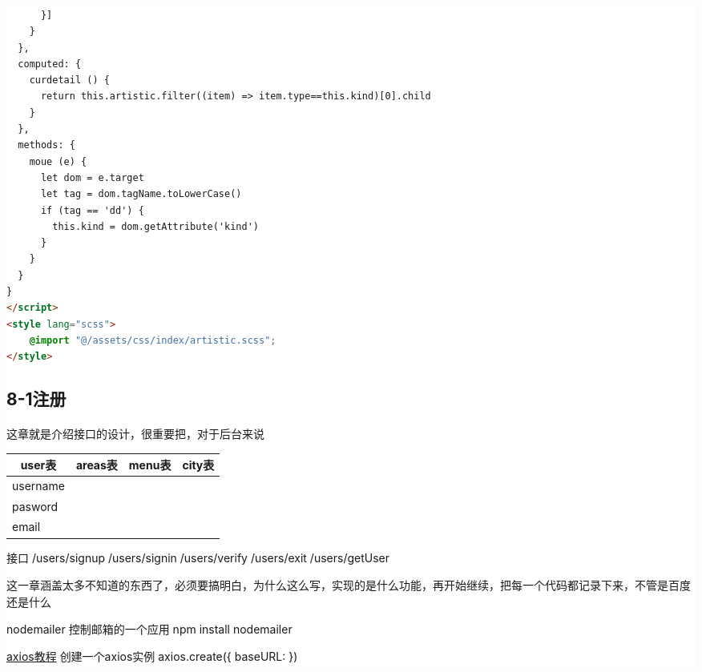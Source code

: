 ```html
      }]
    }
  },
  computed: {
    curdetail () {
      return this.artistic.filter((item) => item.type==this.kind)[0].child
    }
  },
  methods: {
    moue (e) {
      let dom = e.target
      let tag = dom.tagName.toLowerCase()
      if (tag == 'dd') {
        this.kind = dom.getAttribute('kind')
      }
    }
  }
}
</script>
<style lang="scss">
    @import "@/assets/css/index/artistic.scss";
</style>


```
8-1注册
-----------------------------
这章就是介绍接口的设计，很重要把，对于后台来说




|user表|areas表|menu表|city表|
|--|--|--|--|
|username||||
|pasword||||
|email||||

接口
/users/signup
/users/signin
/users/verify
/users/exit
/users/getUser


这一章涵盖太多不知道的东西了，必须要搞明白，为什么这么写，实现的是什么功能，再开始继续，把每一个代码都记录下来，不管是百度还是什么


nodemailer  控制邮箱的一个应用
npm install nodemailer

[axios教程](https://blog.csdn.net/qq_36801710/article/details/79528013)
创建一个axios实例
axios.create({
  baseURL:
})
